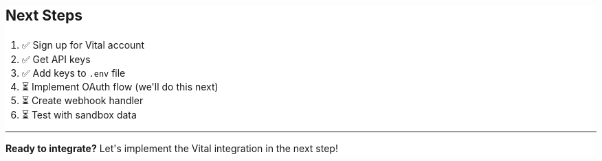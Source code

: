 
## Next Steps

1. ✅ Sign up for Vital account
2. ✅ Get API keys
3. ✅ Add keys to `.env` file
4. ⏳ Implement OAuth flow (we'll do this next)
5. ⏳ Create webhook handler
6. ⏳ Test with sandbox data

---

**Ready to integrate?** Let's implement the Vital integration in the next step!
